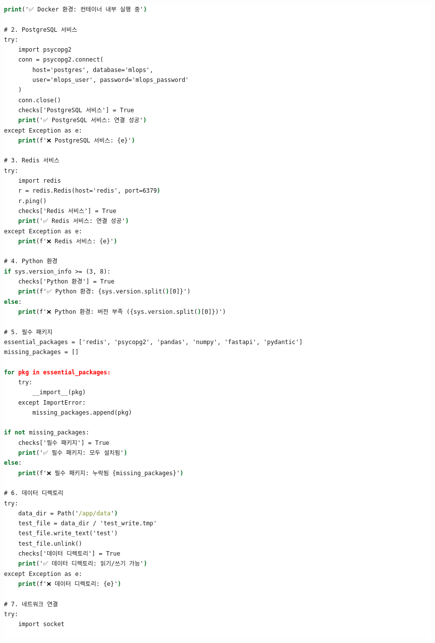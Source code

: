 ```cmd
print('✅ Docker 환경: 컨테이너 내부 실행 중')

# 2. PostgreSQL 서비스
try:
    import psycopg2
    conn = psycopg2.connect(
        host='postgres', database='mlops', 
        user='mlops_user', password='mlops_password'
    )
    conn.close()
    checks['PostgreSQL 서비스'] = True
    print('✅ PostgreSQL 서비스: 연결 성공')
except Exception as e:
    print(f'❌ PostgreSQL 서비스: {e}')

# 3. Redis 서비스
try:
    import redis
    r = redis.Redis(host='redis', port=6379)
    r.ping()
    checks['Redis 서비스'] = True
    print('✅ Redis 서비스: 연결 성공')
except Exception as e:
    print(f'❌ Redis 서비스: {e}')

# 4. Python 환경
if sys.version_info >= (3, 8):
    checks['Python 환경'] = True
    print(f'✅ Python 환경: {sys.version.split()[0]}')
else:
    print(f'❌ Python 환경: 버전 부족 ({sys.version.split()[0]})')

# 5. 필수 패키지
essential_packages = ['redis', 'psycopg2', 'pandas', 'numpy', 'fastapi', 'pydantic']
missing_packages = []

for pkg in essential_packages:
    try:
        __import__(pkg)
    except ImportError:
        missing_packages.append(pkg)

if not missing_packages:
    checks['필수 패키지'] = True
    print('✅ 필수 패키지: 모두 설치됨')
else:
    print(f'❌ 필수 패키지: 누락됨 {missing_packages}')

# 6. 데이터 디렉토리
try:
    data_dir = Path('/app/data')
    test_file = data_dir / 'test_write.tmp'
    test_file.write_text('test')
    test_file.unlink()
    checks['데이터 디렉토리'] = True
    print('✅ 데이터 디렉토리: 읽기/쓰기 가능')
except Exception as e:
    print(f'❌ 데이터 디렉토리: {e}')

# 7. 네트워크 연결
try:
    import socket
    
```